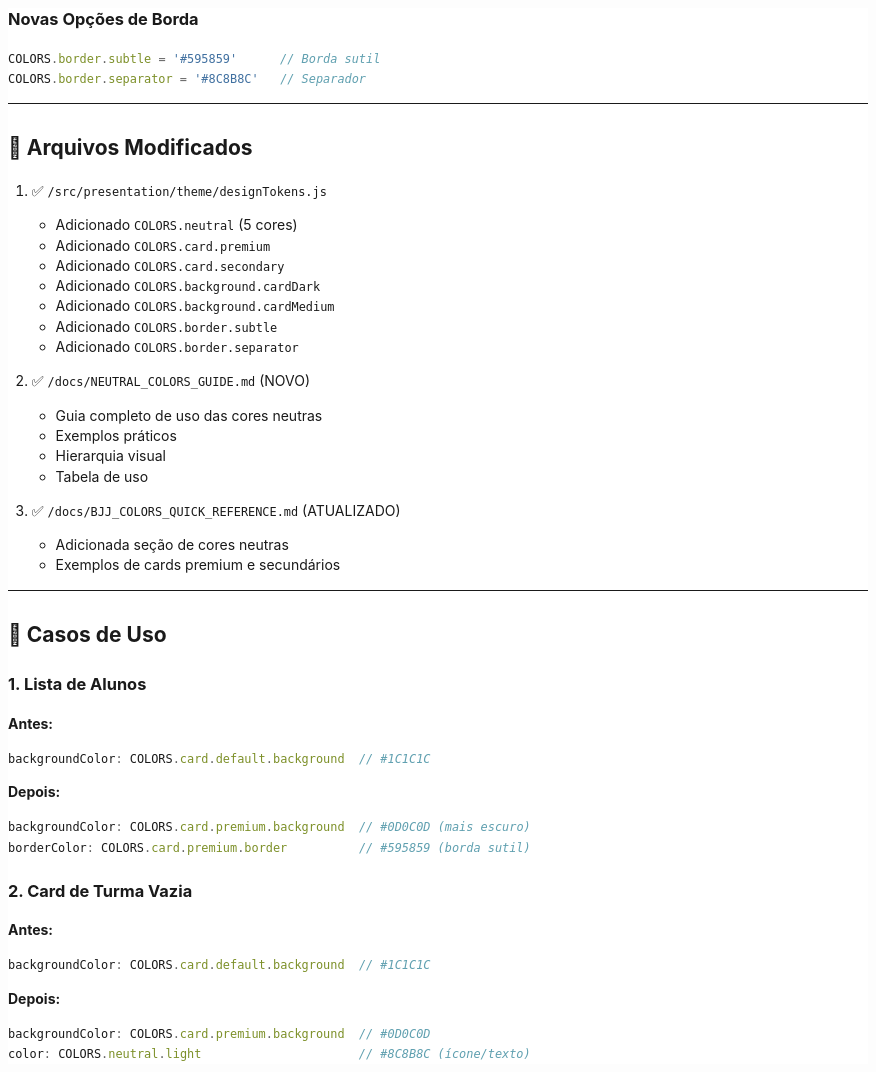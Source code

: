 ### Novas Opções de Borda
```javascript
COLORS.border.subtle = '#595859'      // Borda sutil
COLORS.border.separator = '#8C8B8C'   // Separador
```

---

## 📁 Arquivos Modificados

1. ✅ `/src/presentation/theme/designTokens.js`
   - Adicionado `COLORS.neutral` (5 cores)
   - Adicionado `COLORS.card.premium`
   - Adicionado `COLORS.card.secondary`
   - Adicionado `COLORS.background.cardDark`
   - Adicionado `COLORS.background.cardMedium`
   - Adicionado `COLORS.border.subtle`
   - Adicionado `COLORS.border.separator`

2. ✅ `/docs/NEUTRAL_COLORS_GUIDE.md` (NOVO)
   - Guia completo de uso das cores neutras
   - Exemplos práticos
   - Hierarquia visual
   - Tabela de uso

3. ✅ `/docs/BJJ_COLORS_QUICK_REFERENCE.md` (ATUALIZADO)
   - Adicionada seção de cores neutras
   - Exemplos de cards premium e secundários

---

## 🎯 Casos de Uso

### 1. Lista de Alunos
**Antes:**
```javascript
backgroundColor: COLORS.card.default.background  // #1C1C1C
```

**Depois:**
```javascript
backgroundColor: COLORS.card.premium.background  // #0D0C0D (mais escuro)
borderColor: COLORS.card.premium.border          // #595859 (borda sutil)
```

### 2. Card de Turma Vazia
**Antes:**
```javascript
backgroundColor: COLORS.card.default.background  // #1C1C1C
```

**Depois:**
```javascript
backgroundColor: COLORS.card.premium.background  // #0D0C0D
color: COLORS.neutral.light                      // #8C8B8C (ícone/texto)
```
